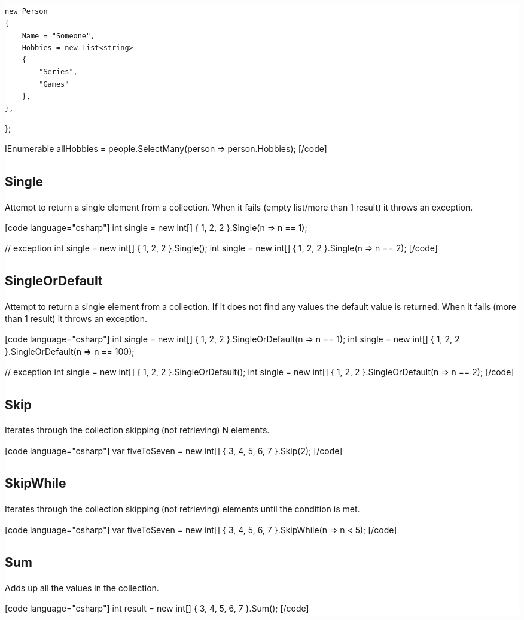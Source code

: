     new Person
    {
        Name = "Someone",
        Hobbies = new List<string>
        {
            "Series",
            "Games"
        },
    },
};

IEnumerable<string> allHobbies = people.SelectMany(person => person.Hobbies);
[/code]

<h2>Single</h2>
Attempt to return a single element from a collection. When it fails (empty list/more than 1 result) it throws an exception.

[code language="csharp"]
int single = new int[] { 1, 2, 2 }.Single(n => n == 1);

// exception
int single = new int[] { 1, 2, 2 }.Single();
int single = new int[] { 1, 2, 2 }.Single(n => n == 2);
[/code]

<h2>SingleOrDefault</h2>
Attempt to return a single element from a collection. If it does not find any values the default value is returned. When it fails (more than 1 result) it throws an exception.

[code language="csharp"]
int single = new int[] { 1, 2, 2 }.SingleOrDefault(n => n == 1);
int single = new int[] { 1, 2, 2 }.SingleOrDefault(n => n == 100);

// exception
int single = new int[] { 1, 2, 2 }.SingleOrDefault();
int single = new int[] { 1, 2, 2 }.SingleOrDefault(n => n == 2);
[/code]

<h2>Skip</h2>
Iterates through the collection skipping (not retrieving) N elements.

[code language="csharp"]
var fiveToSeven = new int[] { 3, 4, 5, 6, 7 }.Skip(2);
[/code]

<h2>SkipWhile</h2>
Iterates through the collection skipping (not retrieving) elements until the condition is met.

[code language="csharp"]
var fiveToSeven = new int[] { 3, 4, 5, 6, 7 }.SkipWhile(n => n < 5);
[/code]

<h2>Sum</h2>
Adds up all the values in the collection.

[code language="csharp"]
int result = new int[] { 3, 4, 5, 6, 7 }.Sum();
[/code]
